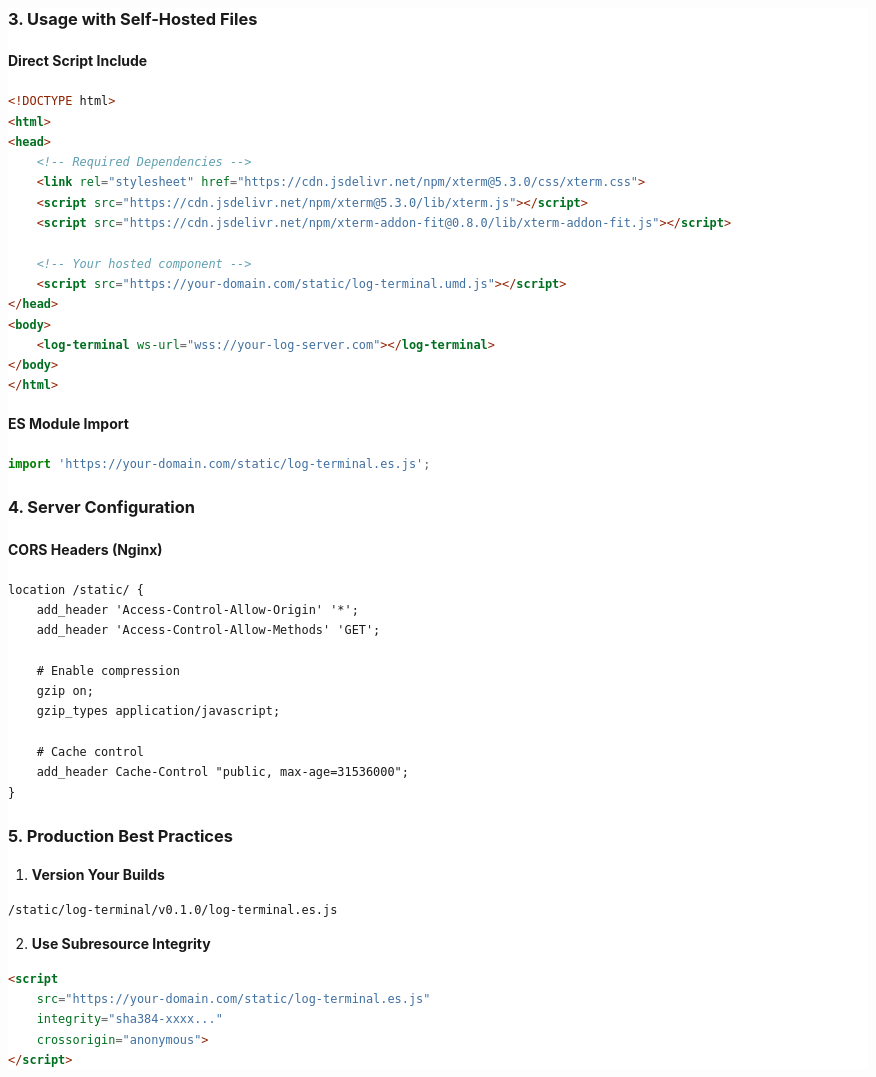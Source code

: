 ### 3. Usage with Self-Hosted Files

#### Direct Script Include
```html
<!DOCTYPE html>
<html>
<head>
    <!-- Required Dependencies -->
    <link rel="stylesheet" href="https://cdn.jsdelivr.net/npm/xterm@5.3.0/css/xterm.css">
    <script src="https://cdn.jsdelivr.net/npm/xterm@5.3.0/lib/xterm.js"></script>
    <script src="https://cdn.jsdelivr.net/npm/xterm-addon-fit@0.8.0/lib/xterm-addon-fit.js"></script>

    <!-- Your hosted component -->
    <script src="https://your-domain.com/static/log-terminal.umd.js"></script>
</head>
<body>
    <log-terminal ws-url="wss://your-log-server.com"></log-terminal>
</body>
</html>
```

#### ES Module Import
```javascript
import 'https://your-domain.com/static/log-terminal.es.js';
```

### 4. Server Configuration

#### CORS Headers (Nginx)
```nginx
location /static/ {
    add_header 'Access-Control-Allow-Origin' '*';
    add_header 'Access-Control-Allow-Methods' 'GET';

    # Enable compression
    gzip on;
    gzip_types application/javascript;

    # Cache control
    add_header Cache-Control "public, max-age=31536000";
}
```

### 5. Production Best Practices

1. **Version Your Builds**
```
/static/log-terminal/v0.1.0/log-terminal.es.js
```

2. **Use Subresource Integrity**
```html
<script
    src="https://your-domain.com/static/log-terminal.es.js"
    integrity="sha384-xxxx..."
    crossorigin="anonymous">
</script>
```
